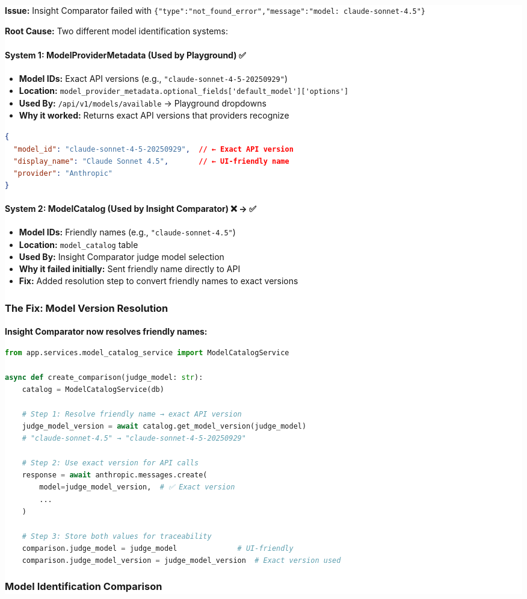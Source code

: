 **Issue:** Insight Comparator failed with `{"type":"not_found_error","message":"model: claude-sonnet-4.5"}`

**Root Cause:** Two different model identification systems:

#### System 1: ModelProviderMetadata (Used by Playground) ✅
- **Model IDs:** Exact API versions (e.g., `"claude-sonnet-4-5-20250929"`)
- **Location:** `model_provider_metadata.optional_fields['default_model']['options']`
- **Used By:** `/api/v1/models/available` → Playground dropdowns
- **Why it worked:** Returns exact API versions that providers recognize

```json
{
  "model_id": "claude-sonnet-4-5-20250929",  // ← Exact API version
  "display_name": "Claude Sonnet 4.5",       // ← UI-friendly name
  "provider": "Anthropic"
}
```

#### System 2: ModelCatalog (Used by Insight Comparator) ❌ → ✅
- **Model IDs:** Friendly names (e.g., `"claude-sonnet-4.5"`)
- **Location:** `model_catalog` table
- **Used By:** Insight Comparator judge model selection
- **Why it failed initially:** Sent friendly name directly to API
- **Fix:** Added resolution step to convert friendly names to exact versions

### The Fix: Model Version Resolution

**Insight Comparator now resolves friendly names:**

```python
from app.services.model_catalog_service import ModelCatalogService

async def create_comparison(judge_model: str):
    catalog = ModelCatalogService(db)

    # Step 1: Resolve friendly name → exact API version
    judge_model_version = await catalog.get_model_version(judge_model)
    # "claude-sonnet-4.5" → "claude-sonnet-4-5-20250929"

    # Step 2: Use exact version for API calls
    response = await anthropic.messages.create(
        model=judge_model_version,  # ✅ Exact version
        ...
    )

    # Step 3: Store both values for traceability
    comparison.judge_model = judge_model              # UI-friendly
    comparison.judge_model_version = judge_model_version  # Exact version used
```

### Model Identification Comparison
